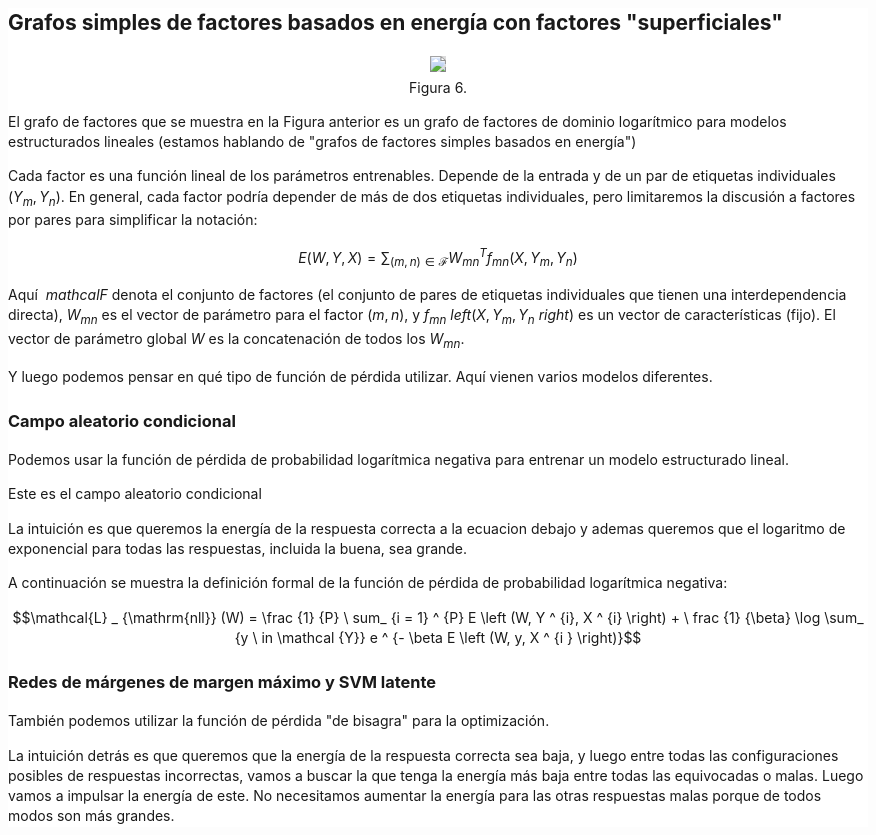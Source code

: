 
## Grafos simples de factores basados ​​en energía con factores "superficiales"

<center>
<img src="{{site.baseurl}}/images/week14/14-1/Fig6.png" style="background-color:#DCDCDC;" /><br>
Figura 6.
</center>

El grafo de factores que se muestra en la Figura anterior es un grafo de factores de dominio logarítmico para modelos estructurados lineales (estamos hablando de "grafos de factores simples basados ​​en energía")

Cada factor es una función lineal de los parámetros entrenables. Depende de la entrada y de un par de etiquetas individuales $(Y_m, Y_n)$. En general, cada factor podría depender de más de dos etiquetas individuales, pero limitaremos la discusión a factores por pares para simplificar la notación:

$$E(W, Y, X)=\sum_{(m, n) \in \mathcal{F}} W_{m n}^{T} f_{m n}\left(X, Y_{m}, Y_{n}\right)$$

Aquí $\ mathcal {F}$ denota el conjunto de factores (el conjunto de pares de etiquetas individuales que tienen una interdependencia directa), $W_ {mn}$ es el vector de parámetro para el factor $(m, n),$ y $f_ {mn} \ left (X, Y_ {m}, Y_ {n} \ right)$ es un vector de características (fijo). El vector de parámetro global $W$ es la concatenación de todos los $W_ {m n}.$

Y luego podemos pensar en qué tipo de función de pérdida utilizar. Aquí vienen varios modelos diferentes.



### Campo aleatorio condicional

Podemos usar la función de pérdida de probabilidad logarítmica negativa para entrenar un modelo estructurado lineal.

Este es el campo aleatorio condicional

La intuición es que queremos la energía de la respuesta correcta a la ecuacion debajo y ademas queremos que el logaritmo de exponencial para todas las respuestas, incluida la buena, sea grande.

A continuación se muestra la definición formal de la función de pérdida de probabilidad logarítmica negativa:

$$\mathcal{L} _ {\mathrm{nll}} (W) = \frac {1} {P} \ sum_ {i = 1} ^ {P} E \left (W, Y ^ {i}, X ^ {i} \right) + \ frac {1} {\beta} \log \sum_ {y \ in \mathcal {Y}} e ^ {- \beta E \left (W, y, X ^ {i } \right)}$$



### Redes de márgenes de margen máximo y SVM latente

También podemos utilizar la función de pérdida "de bisagra" para la optimización.

La intuición detrás es que queremos que la energía de la respuesta correcta sea baja, y luego entre todas las configuraciones posibles de respuestas incorrectas, vamos a buscar la que tenga la energía más baja entre todas las equivocadas o malas. Luego vamos a impulsar la energía de este. No necesitamos aumentar la energía para las otras respuestas malas porque de todos modos son más grandes.

